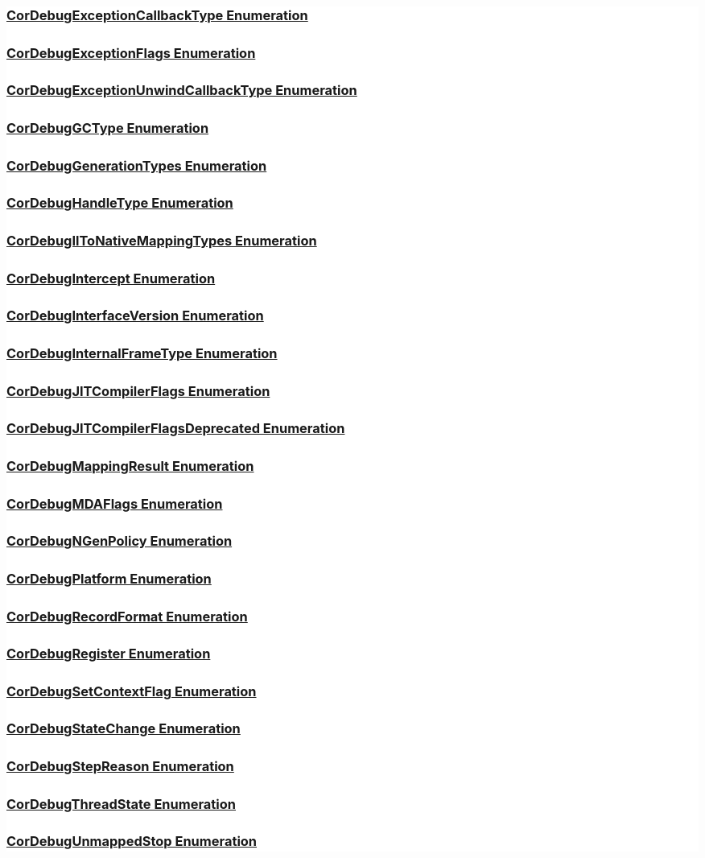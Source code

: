 ### [CorDebugExceptionCallbackType Enumeration](cordebugexceptioncallbacktype-enumeration.md)
### [CorDebugExceptionFlags Enumeration](cordebugexceptionflags-enumeration.md)
### [CorDebugExceptionUnwindCallbackType Enumeration](cordebugexceptionunwindcallbacktype-enumeration.md)
### [CorDebugGCType Enumeration](cordebuggctype-enumeration.md)
### [CorDebugGenerationTypes Enumeration](cordebuggenerationtypes-enumeration.md)
### [CorDebugHandleType Enumeration](cordebughandletype-enumeration.md)
### [CorDebugIlToNativeMappingTypes Enumeration](cordebugiltonativemappingtypes-enumeration.md)
### [CorDebugIntercept Enumeration](cordebugintercept-enumeration.md)
### [CorDebugInterfaceVersion Enumeration](cordebuginterfaceversion-enumeration.md)
### [CorDebugInternalFrameType Enumeration](cordebuginternalframetype-enumeration.md)
### [CorDebugJITCompilerFlags Enumeration](cordebugjitcompilerflags-enumeration.md)
### [CorDebugJITCompilerFlagsDeprecated Enumeration](cordebugjitcompilerflagsdeprecated-enumeration.md)
### [CorDebugMappingResult Enumeration](cordebugmappingresult-enumeration.md)
### [CorDebugMDAFlags Enumeration](cordebugmdaflags-enumeration.md)
### [CorDebugNGenPolicy Enumeration](cordebugngenpolicy-enumeration.md)
### [CorDebugPlatform Enumeration](cordebugplatform-enumeration.md)
### [CorDebugRecordFormat Enumeration](cordebugrecordformat-enumeration.md)
### [CorDebugRegister Enumeration](cordebugregister-enumeration.md)
### [CorDebugSetContextFlag Enumeration](cordebugsetcontextflag-enumeration.md)
### [CorDebugStateChange Enumeration](cordebugstatechange-enumeration.md)
### [CorDebugStepReason Enumeration](cordebugstepreason-enumeration.md)
### [CorDebugThreadState Enumeration](cordebugthreadstate-enumeration.md)
### [CorDebugUnmappedStop Enumeration](cordebugunmappedstop-enumeration.md)